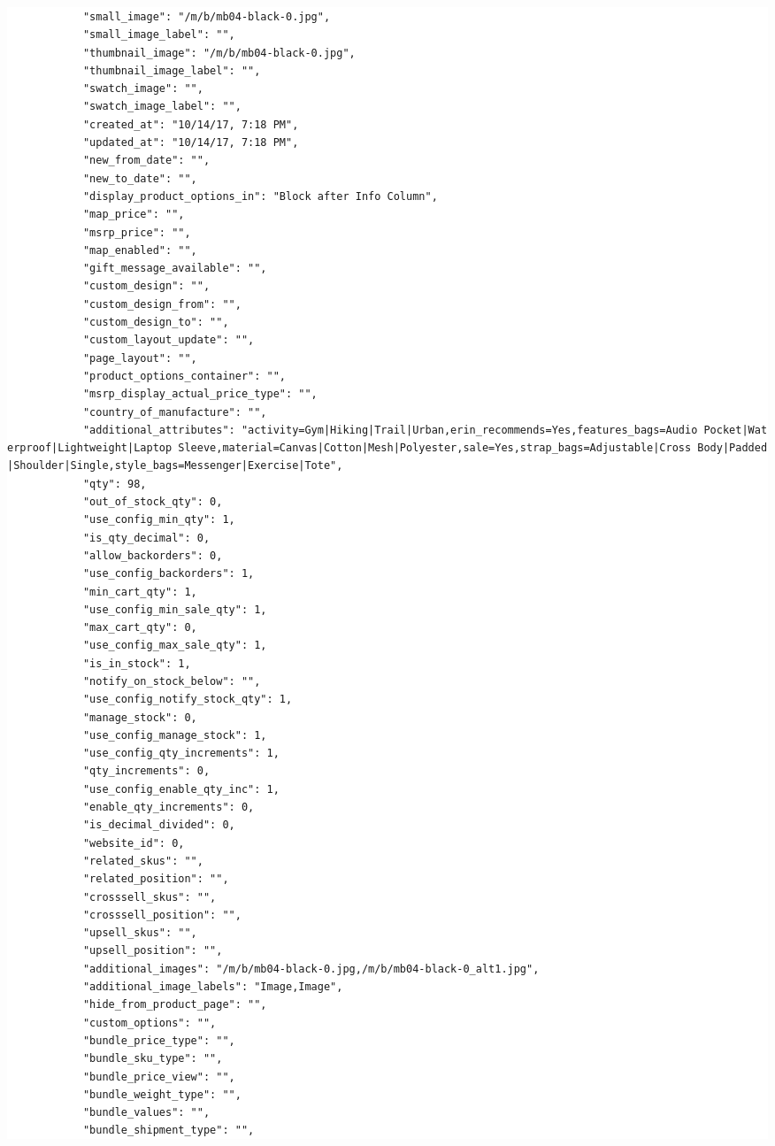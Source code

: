 ```
            "small_image": "/m/b/mb04-black-0.jpg",
            "small_image_label": "",
            "thumbnail_image": "/m/b/mb04-black-0.jpg",
            "thumbnail_image_label": "",
            "swatch_image": "",
            "swatch_image_label": "",
            "created_at": "10/14/17, 7:18 PM",
            "updated_at": "10/14/17, 7:18 PM",
            "new_from_date": "",
            "new_to_date": "",
            "display_product_options_in": "Block after Info Column",
            "map_price": "",
            "msrp_price": "",
            "map_enabled": "",
            "gift_message_available": "",
            "custom_design": "",
            "custom_design_from": "",
            "custom_design_to": "",
            "custom_layout_update": "",
            "page_layout": "",
            "product_options_container": "",
            "msrp_display_actual_price_type": "",
            "country_of_manufacture": "",
            "additional_attributes": "activity=Gym|Hiking|Trail|Urban,erin_recommends=Yes,features_bags=Audio Pocket|Waterproof|Lightweight|Laptop Sleeve,material=Canvas|Cotton|Mesh|Polyester,sale=Yes,strap_bags=Adjustable|Cross Body|Padded|Shoulder|Single,style_bags=Messenger|Exercise|Tote",
            "qty": 98,
            "out_of_stock_qty": 0,
            "use_config_min_qty": 1,
            "is_qty_decimal": 0,
            "allow_backorders": 0,
            "use_config_backorders": 1,
            "min_cart_qty": 1,
            "use_config_min_sale_qty": 1,
            "max_cart_qty": 0,
            "use_config_max_sale_qty": 1,
            "is_in_stock": 1,
            "notify_on_stock_below": "",
            "use_config_notify_stock_qty": 1,
            "manage_stock": 0,
            "use_config_manage_stock": 1,
            "use_config_qty_increments": 1,
            "qty_increments": 0,
            "use_config_enable_qty_inc": 1,
            "enable_qty_increments": 0,
            "is_decimal_divided": 0,
            "website_id": 0,
            "related_skus": "",
            "related_position": "",
            "crosssell_skus": "",
            "crosssell_position": "",
            "upsell_skus": "",
            "upsell_position": "",
            "additional_images": "/m/b/mb04-black-0.jpg,/m/b/mb04-black-0_alt1.jpg",
            "additional_image_labels": "Image,Image",
            "hide_from_product_page": "",
            "custom_options": "",
            "bundle_price_type": "",
            "bundle_sku_type": "",
            "bundle_price_view": "",
            "bundle_weight_type": "",
            "bundle_values": "",
            "bundle_shipment_type": "",
```